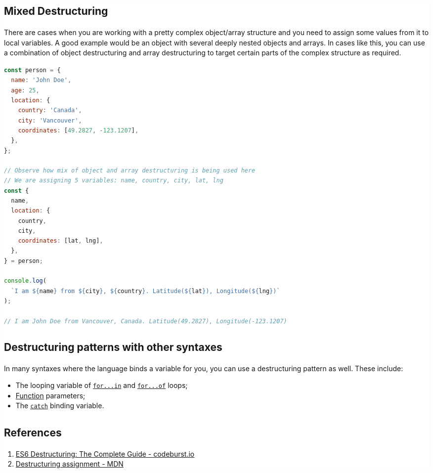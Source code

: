 ## Mixed Destructuring

There are cases when you are working with a pretty complex object/array structure and you need to assign some values from it to local variables. A good example would be an object with several deeply nested objects and arrays. In cases like this, you can use a combination of object destructuring and array destructuring to target certain parts of the complex structure as required.

```js
const person = {
  name: 'John Doe',
  age: 25,
  location: {
    country: 'Canada',
    city: 'Vancouver',
    coordinates: [49.2827, -123.1207],
  },
};

// Observe how mix of object and array destructuring is being used here
// We are assigning 5 variables: name, country, city, lat, lng
const {
  name,
  location: {
    country,
    city,
    coordinates: [lat, lng],
  },
} = person;

console.log(
  `I am ${name} from ${city}, ${country}. Latitude(${lat}), Longitude(${lng})`
);

// I am John Doe from Vancouver, Canada. Latitude(49.2827), Longitude(-123.1207)
```

## Destructuring patterns with other syntaxes

In many syntaxes where the language binds a variable for you, you can use a destructuring pattern as well. These include:

- The looping variable of [`for...in`](https://developer.mozilla.org/en-US/docs/Web/JavaScript/Reference/Statements/for...in) and [`for...of`](https://developer.mozilla.org/en-US/docs/Web/JavaScript/Reference/Statements/for...of) loops;
- [Function](https://developer.mozilla.org/en-US/docs/Web/JavaScript/Reference/Functions) parameters;
- The [`catch`](https://developer.mozilla.org/en-US/docs/Web/JavaScript/Reference/Statements/try...catch) binding variable.

## References

1. [ES6 Destructuring: The Complete Guide - codeburst.io](https://codeburst.io/es6-destructuring-the-complete-guide-7f842d08b98f)
2. [Destructuring assignment - MDN](https://developer.mozilla.org/en-US/docs/Web/JavaScript/Reference/Operators/Destructuring_assignment)
